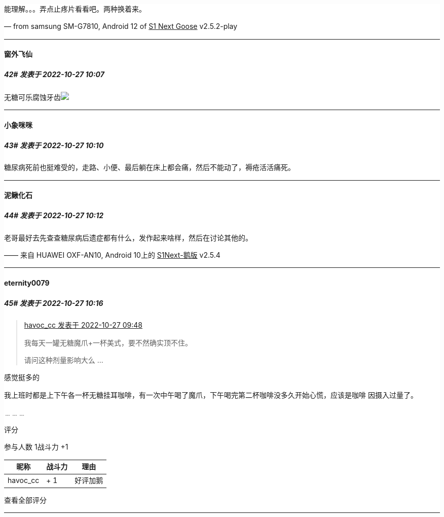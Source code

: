 能理解。。。弄点止疼片看看吧。两种换着来。

— from samsung SM-G7810, Android 12 of [S1 Next Goose](https://pan.baidu.com/s/1mi43uRm) v2.5.2-play

*****

####  窗外飞仙  
##### 42#       发表于 2022-10-27 10:07

无糖可乐腐蚀牙齿<img src="https://static.saraba1st.com/image/smiley/face2017/112.png" referrerpolicy="no-referrer">

*****

####  小象咪咪  
##### 43#       发表于 2022-10-27 10:10

糖尿病死前也挺难受的，走路、小便、最后躺在床上都会痛，然后不能动了，褥疮活活痛死。

*****

####  泥鳅化石  
##### 44#       发表于 2022-10-27 10:12

老哥最好去先查查糖尿病后遗症都有什么，发作起来啥样，然后在讨论其他的。

—— 来自 HUAWEI OXF-AN10, Android 10上的 [S1Next-鹅版](https://github.com/ykrank/S1-Next/releases) v2.5.4

*****

####  eternity0079  
##### 45#       发表于 2022-10-27 10:16

<blockquote><a href="httphttps://bbs.saraba1st.com/2b/forum.php?mod=redirect&amp;goto=findpost&amp;pid=58123107&amp;ptid=2101702" target="_blank">havoc_cc 发表于 2022-10-27 09:48</a>

我每天一罐无糖魔爪+一杯美式，要不然确实顶不住。

请问这种剂量影响大么 ...</blockquote>
感觉挺多的

我上班时都是上下午各一杯无糖挂耳咖啡，有一次中午喝了魔爪，下午喝完第二杯咖啡没多久开始心慌，应该是咖啡 因摄入过量了。

﹍﹍﹍

评分

 参与人数 1战斗力 +1

|昵称|战斗力|理由|
|----|---|---|
| havoc_cc| + 1|好评加鹅|

查看全部评分

*****
